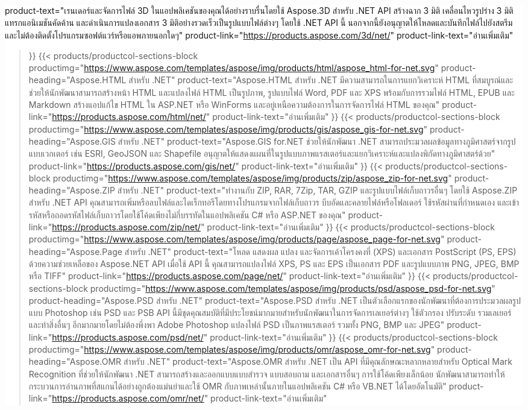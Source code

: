 product-text="เรนเดอร์และจัดการไฟล์ 3D ในแอปพลิเคชันของคุณได้อย่างราบรื่นโดยใช้ Aspose.3D สำหรับ .NET API สร้างฉาก 3 มิติ เคลื่อนไหวรูปร่าง 3 มิติ แทรกแอนิเมชันคัดค้าน และดำเนินการแปลงเอกสาร 3 มิติอย่างรวดเร็วเป็นรูปแบบไฟล์ต่างๆ โดยใช้ .NET API นี้ นอกจากนี้ยังอนุญาตให้โหลดและบันทึกไฟล์ไปยังสตรีมและไม่ต้องติดตั้งโปรแกรมซอฟต์แวร์หรือแอพภายนอกใดๆ"
product-link="https://products.aspose.com/3d/net/"
product-link-text="อ่านเพิ่มเติม"
>}}
{{< products/productcol-sections-block
productimg="https://www.aspose.com/templates/aspose/img/products/html/aspose_html-for-net.svg"
product-heading="Aspose.HTML สำหรับ .NET"
product-text="Aspose.HTML สำหรับ .NET มีความสามารถในการแยกวิเคราะห์ HTML ที่สมบูรณ์และช่วยให้นักพัฒนาสามารถสร้างหน้า HTML และแปลงไฟล์ HTML เป็นรูปภาพ, รูปแบบไฟล์ Word, PDF และ XPS พร้อมกับการรวมไฟล์ HTML, EPUB และ Markdown สร้างแอปแก้ไข HTML ใน ASP.NET หรือ WinForms และอยู่เหนือความต้องการในการจัดการไฟล์ HTML ของคุณ"
product-link="https://products.aspose.com/html/net/"
product-link-text="อ่านเพิ่มเติม"
>}}
{{< products/productcol-sections-block
productimg="https://www.aspose.com/templates/aspose/img/products/gis/aspose_gis-for-net.svg"
product-heading="Aspose.GIS สำหรับ .NET"
product-text="Aspose.GIS for.NET ช่วยให้นักพัฒนา .NET สามารถประมวลผลข้อมูลทางภูมิศาสตร์จากรูปแบบเวกเตอร์ เช่น ESRI, GeoJSON และ Shapefile อนุญาตให้แสดงแผนที่ในรูปแบบภาพแรสเตอร์และแยกวิเคราะห์และแปลงพิกัดทางภูมิศาสตร์ด้วย"
product-link="https://products.aspose.com/gis/net/"
product-link-text="อ่านเพิ่มเติม"
>}}
{{< products/productcol-sections-block
productimg="https://www.aspose.com/templates/aspose/img/products/zip/aspose_zip-for-net.svg"
product-heading="Aspose.ZIP สำหรับ .NET"
product-text="ทำงานกับ ZIP, RAR, 7Zip, TAR, GZIP และรูปแบบไฟล์เก็บถาวรอื่นๆ โดยใช้ Aspose.ZIP สำหรับ .NET API คุณสามารถเพิ่มหรือลบไฟล์และไดเร็กทอรีโดยทางโปรแกรมจากไฟล์เก็บถาวร บีบอัดและคลายไฟล์หรือโฟลเดอร์ ใช้รหัสผ่านที่กำหนดเอง และเข้ารหัสหรือถอดรหัสไฟล์เก็บถาวรโดยใช้โค้ดเพียงไม่กี่บรรทัดในแอปพลิเคชัน C# หรือ ASP.NET ของคุณ"
product-link="https://products.aspose.com/zip/net/"
product-link-text="อ่านเพิ่มเติม"
>}}
{{< products/productcol-sections-block
productimg="https://www.aspose.com/templates/aspose/img/products/page/aspose_page-for-net.svg"
product-heading="Aspose.Page สำหรับ .NET"
product-text="โหลด แสดงผล แปลง และจัดการเค้าโครงคงที่ (XPS) และเอกสาร PostScript (PS, EPS) ด้วยความช่วยเหลือของ Aspose.NET API เมื่อใช้ API นี้ คุณสามารถแปลงไฟล์ XPS, PS และ EPS เป็นเอกสาร PDF และรูปแบบภาพ PNG, JPEG, BMP หรือ TIFF"
product-link="https://products.aspose.com/page/net/"
product-link-text="อ่านเพิ่มเติม"
>}}
{{< products/productcol-sections-block
productimg="https://www.aspose.com/templates/aspose/img/products/psd/aspose_psd-for-net.svg"
product-heading="Aspose.PSD สำหรับ .NET"
product-text="Aspose.PSD สำหรับ .NET เป็นตัวเลือกแรกของนักพัฒนาที่ต้องการประมวลผลรูปแบบ Photoshop เช่น PSD และ PSB API นี้มีชุดคุณสมบัติที่มีประโยชน์มากมายสำหรับนักพัฒนาในการจัดการเลเยอร์ต่างๆ ใช้ตัวกรอง ปรับระดับ รวมเลเยอร์ และทำสิ่งอื่นๆ อีกมากมายโดยไม่ต้องพึ่งพา Adobe Photoshop แปลงไฟล์ PSD เป็นภาพแรสเตอร์ รวมทั้ง PNG, BMP และ JPEG"
product-link="https://products.aspose.com/psd/net/"
product-link-text="อ่านเพิ่มเติม"
>}}
{{< products/productcol-sections-block
productimg="https://www.aspose.com/templates/aspose/img/products/omr/aspose_omr-for-net.svg"
product-heading="Aspose.OMR สำหรับ .NET"
product-text="Aspose.OMR สำหรับ .NET เป็น API ที่มีคุณลักษณะหลากหลายสำหรับ Optical Mark Recognition ที่ช่วยให้นักพัฒนา .NET สามารถสร้างและออกแบบแบบสำรวจ แบบสอบถาม และเอกสารอื่นๆ การใช้โค้ดเพียงเล็กน้อย นักพัฒนาสามารถทำให้กระบวนการอ่านภาพที่สแกนได้อย่างถูกต้องแม่นยำและใช้ OMR กับภาพเหล่านั้นภายในแอปพลิเคชัน C# หรือ VB.NET ได้โดยอัตโนมัติ"
product-link="https://products.aspose.com/omr/net/"
product-link-text="อ่านเพิ่มเติม"